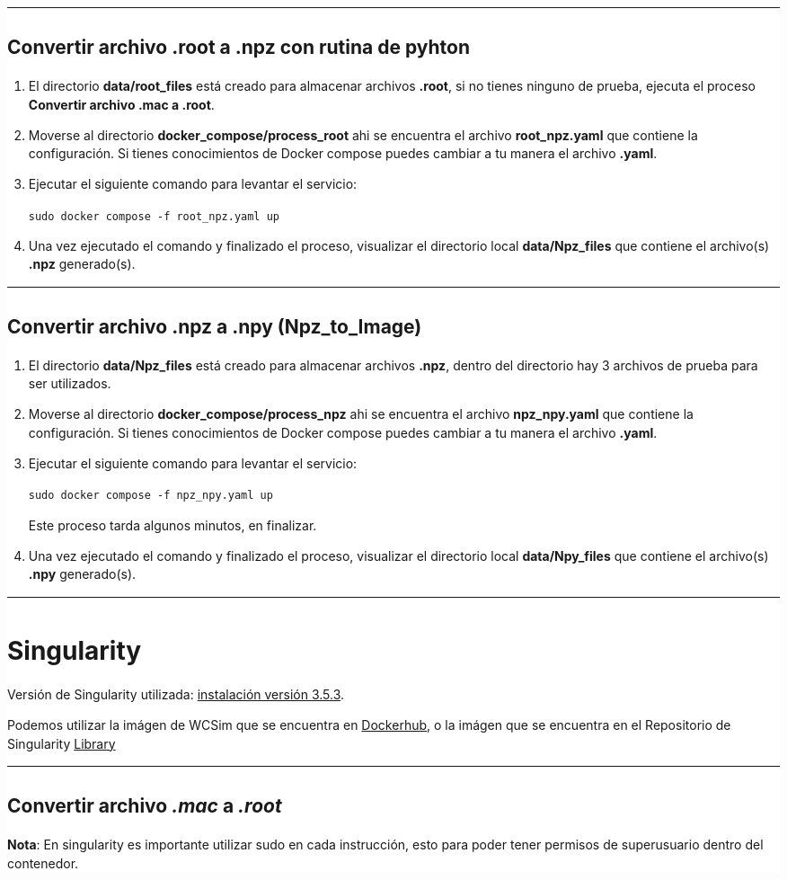 ___
## **Convertir archivo .root a .npz con rutina de pyhton**

1. El directorio **data/root_files** está creado para almacenar archivos **.root**, si no tienes ninguno de prueba, ejecuta el proceso **Convertir archivo .mac a .root**.   

2. Moverse al directorio **docker_compose/process_root** ahi se encuentra el archivo **root_npz.yaml** que contiene la configuración. Si tienes conocimientos de Docker compose puedes cambiar a tu manera el archivo **.yaml**.

3. Ejecutar el siguiente comando para levantar el servicio:

    ```
    sudo docker compose -f root_npz.yaml up
    ```
4. Una vez ejecutado el comando y finalizado el proceso, visualizar el directorio local **data/Npz_files** que contiene el archivo(s) **.npz** generado(s).
___
## **Convertir archivo .npz a .npy (Npz_to_Image)**

1. El directorio **data/Npz_files** está creado para almacenar archivos **.npz**, dentro del directorio hay 3 archivos de prueba para ser utilizados. 

2. Moverse al directorio **docker_compose/process_npz** ahi se encuentra el archivo **npz_npy.yaml** que contiene la configuración. Si tienes conocimientos de Docker compose puedes cambiar a tu manera el archivo **.yaml**.

3. Ejecutar el siguiente comando para levantar el servicio:

    ```
    sudo docker compose -f npz_npy.yaml up
    ```
    
    Este proceso tarda algunos minutos, en finalizar.

4. Una vez ejecutado el comando y finalizado el proceso, visualizar el directorio local **data/Npy_files** que contiene el archivo(s) **.npy** generado(s).
___
# **Singularity** 

Versión de Singularity utilizada: [instalación versión 3.5.3](https://github.com/NIH-HPC/Singularity-Tutorial/tree/2020-03-10/00-installation).

Podemos utilizar la imágen de WCSim que se encuentra en [Dockerhub](https://hub.docker.com/r/manu33/wcsim), o la imágen que se encuentra en el Repositorio de Singularity [Library](https://cloud.sylabs.io/library/many33/default/wcsim)
___
## **Convertir archivo _.mac_ a _.root_** 

  **Nota**:
        En singularity es importante utilizar sudo en cada instrucción, esto para poder tener permisos de superusuario dentro del contenedor.

